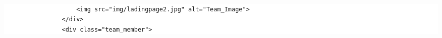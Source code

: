                         <img src="img/ladingpage2.jpg" alt="Team_Image">
                    </div>
                    <div class="team_member">